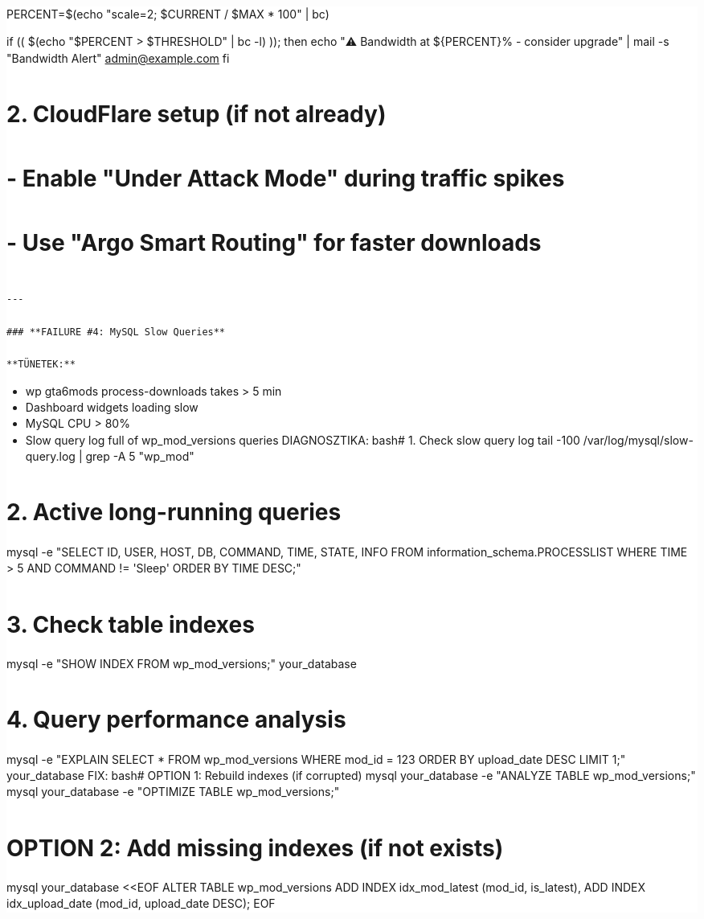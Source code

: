 PERCENT=$(echo "scale=2; $CURRENT / $MAX * 100" | bc)

if (( $(echo "$PERCENT > $THRESHOLD" | bc -l) )); then
    echo "⚠️ Bandwidth at ${PERCENT}% - consider upgrade" | mail -s "Bandwidth Alert" admin@example.com
fi

# 2. CloudFlare setup (if not already)
# - Enable "Under Attack Mode" during traffic spikes
# - Use "Argo Smart Routing" for faster downloads
```

---

### **FAILURE #4: MySQL Slow Queries**

**TÜNETEK:**
```
- wp gta6mods process-downloads takes > 5 min
- Dashboard widgets loading slow
- MySQL CPU > 80%
- Slow query log full of wp_mod_versions queries
DIAGNOSZTIKA:
bash# 1. Check slow query log
tail -100 /var/log/mysql/slow-query.log | grep -A 5 "wp_mod"

# 2. Active long-running queries
mysql -e "SELECT ID, USER, HOST, DB, COMMAND, TIME, STATE, INFO 
          FROM information_schema.PROCESSLIST 
          WHERE TIME > 5 
          AND COMMAND != 'Sleep' 
          ORDER BY TIME DESC;"

# 3. Check table indexes
mysql -e "SHOW INDEX FROM wp_mod_versions;" your_database

# 4. Query performance analysis
mysql -e "EXPLAIN SELECT * FROM wp_mod_versions WHERE mod_id = 123 ORDER BY upload_date DESC LIMIT 1;" your_database
FIX:
bash# OPTION 1: Rebuild indexes (if corrupted)
mysql your_database -e "ANALYZE TABLE wp_mod_versions;"
mysql your_database -e "OPTIMIZE TABLE wp_mod_versions;"

# OPTION 2: Add missing indexes (if not exists)
mysql your_database <<EOF
ALTER TABLE wp_mod_versions 
ADD INDEX idx_mod_latest (mod_id, is_latest),
ADD INDEX idx_upload_date (mod_id, upload_date DESC);
EOF
